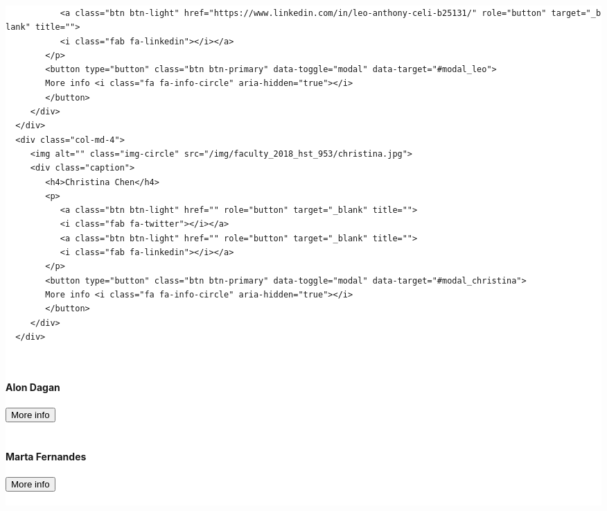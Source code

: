                <a class="btn btn-light" href="https://www.linkedin.com/in/leo-anthony-celi-b25131/" role="button" target="_blank" title="">
               <i class="fab fa-linkedin"></i></a>
            </p>
            <button type="button" class="btn btn-primary" data-toggle="modal" data-target="#modal_leo">
            More info <i class="fa fa-info-circle" aria-hidden="true"></i>
            </button>
         </div>
      </div>
      <div class="col-md-4">
         <img alt="" class="img-circle" src="/img/faculty_2018_hst_953/christina.jpg">
         <div class="caption">
            <h4>Christina Chen</h4>
            <p>
               <a class="btn btn-light" href="" role="button" target="_blank" title="">
               <i class="fab fa-twitter"></i></a> 
               <a class="btn btn-light" href="" role="button" target="_blank" title="">
               <i class="fab fa-linkedin"></i></a>
            </p>
            <button type="button" class="btn btn-primary" data-toggle="modal" data-target="#modal_christina">
            More info <i class="fa fa-info-circle" aria-hidden="true"></i>
            </button>
         </div>
      </div>
   </div>
<div class="row">
      <div class="col-md-4">
         <img alt=""  class="img-circle" src="/img/faculty_2018_hst_953/alon.jpg">
         <div class="caption">
            <h4>Alon Dagan</h4>
            <p>
               <a class="btn btn-light" href="" role="button" target="_blank" title="">
               <i class="fab fa-twitter"></i></a> 
               <a class="btn btn-light" href="http://pt.linkedin.com/in/martafernandes88" role="button" target="_blank" title="">
               <i class="fab fa-linkedin"></i></a>
            </p>
            <button type="button" class="btn btn-primary" data-toggle="modal" data-target="#modal_alon">
            More info <i class="fa fa-info-circle" aria-hidden="true"></i>
            </button>
         </div>
      </div>
      <div class="col-md-4">
         <img alt=""  class="img-circle" src="/img/faculty_2018_hst_953/marta.jpg">
         <div class="caption">
            <h4>Marta Fernandes</h4>
            <p>
               <a class="btn btn-light" href="" role="button" target="_blank" title="">
               <i class="fab fa-twitter"></i></a> 
               <a class="btn btn-light" href="http://pt.linkedin.com/in/martafernandes88" role="button" target="_blank" title="">
               <i class="fab fa-linkedin"></i></a>
            </p>
            <button type="button" class="btn btn-primary" data-toggle="modal" data-target="#modal_marta">
            More info <i class="fa fa-info-circle" aria-hidden="true"></i>
            </button>
         </div>
      </div>
      <div class="col-md-4">
         <img alt="" class="img-circle" src="/img/faculty_2018_hst_953/euma.jpg">
         <div class="caption">